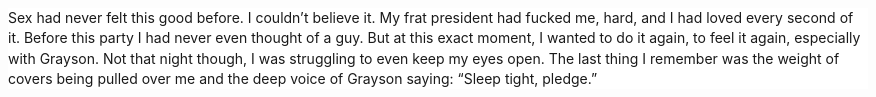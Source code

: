 
Sex had never felt this good before. I couldn’t believe it. My frat president had fucked me, hard, and I had loved every second of it. Before this party I had never even thought of a guy. But at this exact moment, I wanted to do it again, to feel it again, especially with Grayson. Not that night though, I was struggling to even keep my eyes open. The last thing I remember was the weight of covers being pulled over me and the deep voice of Grayson saying: “Sleep tight, pledge.”
